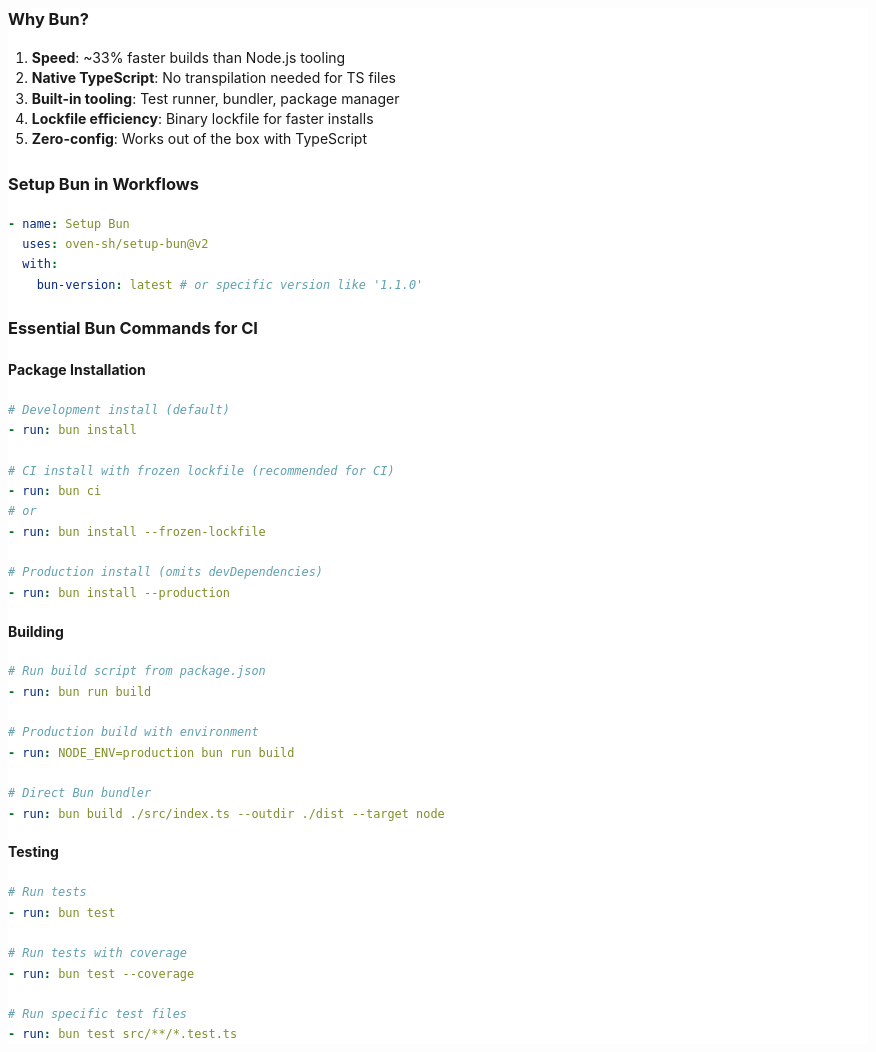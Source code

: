 ### Why Bun?

1. **Speed**: ~33% faster builds than Node.js tooling
2. **Native TypeScript**: No transpilation needed for TS files
3. **Built-in tooling**: Test runner, bundler, package manager
4. **Lockfile efficiency**: Binary lockfile for faster installs
5. **Zero-config**: Works out of the box with TypeScript

### Setup Bun in Workflows

```yaml
- name: Setup Bun
  uses: oven-sh/setup-bun@v2
  with:
    bun-version: latest # or specific version like '1.1.0'
```

### Essential Bun Commands for CI

#### Package Installation

```yaml
# Development install (default)
- run: bun install

# CI install with frozen lockfile (recommended for CI)
- run: bun ci
# or
- run: bun install --frozen-lockfile

# Production install (omits devDependencies)
- run: bun install --production
```

#### Building

```yaml
# Run build script from package.json
- run: bun run build

# Production build with environment
- run: NODE_ENV=production bun run build

# Direct Bun bundler
- run: bun build ./src/index.ts --outdir ./dist --target node
```

#### Testing

```yaml
# Run tests
- run: bun test

# Run tests with coverage
- run: bun test --coverage

# Run specific test files
- run: bun test src/**/*.test.ts
```
